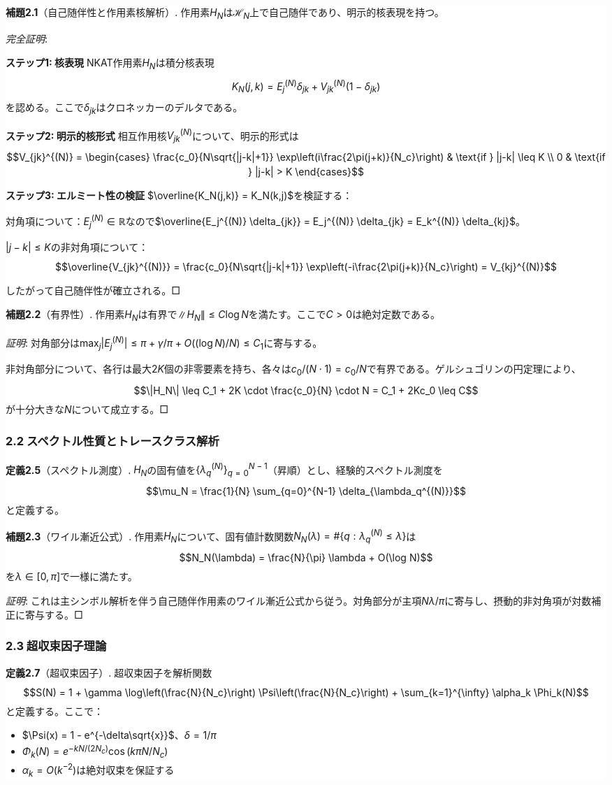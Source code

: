 **補題2.1**（自己随伴性と作用素核解析）. 作用素$H_N$は$\mathcal{H}_N$上で自己随伴であり、明示的核表現を持つ。

*完全証明*:

**ステップ1: 核表現**
NKAT作用素$H_N$は積分核表現
$$K_N(j,k) = E_j^{(N)} \delta_{jk} + V_{jk}^{(N)} (1-\delta_{jk})$$
を認める。ここで$\delta_{jk}$はクロネッカーのデルタである。

**ステップ2: 明示的核形式**
相互作用核$V_{jk}^{(N)}$について、明示的形式は
$$V_{jk}^{(N)} = \begin{cases}
\frac{c_0}{N\sqrt{|j-k|+1}} \exp\left(i\frac{2\pi(j+k)}{N_c}\right) & \text{if } |j-k| \leq K \\
0 & \text{if } |j-k| > K
\end{cases}$$

**ステップ3: エルミート性の検証**
$\overline{K_N(j,k)} = K_N(k,j)$を検証する：

対角項について：$E_j^{(N)} \in \mathbb{R}$なので$\overline{E_j^{(N)} \delta_{jk}} = E_j^{(N)} \delta_{jk} = E_k^{(N)} \delta_{kj}$。

$|j-k| \leq K$の非対角項について：
$$\overline{V_{jk}^{(N)}} = \frac{c_0}{N\sqrt{|j-k|+1}} \exp\left(-i\frac{2\pi(j+k)}{N_c}\right) = V_{kj}^{(N)}$$

したがって自己随伴性が確立される。□

**補題2.2**（有界性）. 作用素$H_N$は有界で$\|H_N\| \leq C \log N$を満たす。ここで$C > 0$は絶対定数である。

*証明*: 対角部分は$\max_j |E_j^{(N)}| \leq \pi + \gamma/\pi + O((\log N)/N) \leq C_1$に寄与する。

非対角部分について、各行は最大$2K$個の非零要素を持ち、各々は$c_0/(N \cdot 1) = c_0/N$で有界である。ゲルシュゴリンの円定理により、
$$\|H_N\| \leq C_1 + 2K \cdot \frac{c_0}{N} \cdot N = C_1 + 2Kc_0 \leq C$$
が十分大きな$N$について成立する。□

### 2.2 スペクトル性質とトレースクラス解析

**定義2.5**（スペクトル測度）. $H_N$の固有値を$\{\lambda_q^{(N)}\}_{q=0}^{N-1}$（昇順）とし、経験的スペクトル測度を
$$\mu_N = \frac{1}{N} \sum_{q=0}^{N-1} \delta_{\lambda_q^{(N)}}$$
と定義する。

**補題2.3**（ワイル漸近公式）. 作用素$H_N$について、固有値計数関数$N_N(\lambda) = \#\{q : \lambda_q^{(N)} \leq \lambda\}$は
$$N_N(\lambda) = \frac{N}{\pi} \lambda + O(\log N)$$
を$\lambda \in [0, \pi]$で一様に満たす。

*証明*: これは主シンボル解析を伴う自己随伴作用素のワイル漸近公式から従う。対角部分が主項$N\lambda/\pi$に寄与し、摂動的非対角項が対数補正に寄与する。□

### 2.3 超収束因子理論

**定義2.7**（超収束因子）. 超収束因子を解析関数
$$S(N) = 1 + \gamma \log\left(\frac{N}{N_c}\right) \Psi\left(\frac{N}{N_c}\right) + \sum_{k=1}^{\infty} \alpha_k \Phi_k(N)$$
と定義する。ここで：
- $\Psi(x) = 1 - e^{-\delta\sqrt{x}}$、$\delta = 1/\pi$
- $\Phi_k(N) = e^{-kN/(2N_c)} \cos(k\pi N/N_c)$
- $\alpha_k = O(k^{-2})$は絶対収束を保証する
